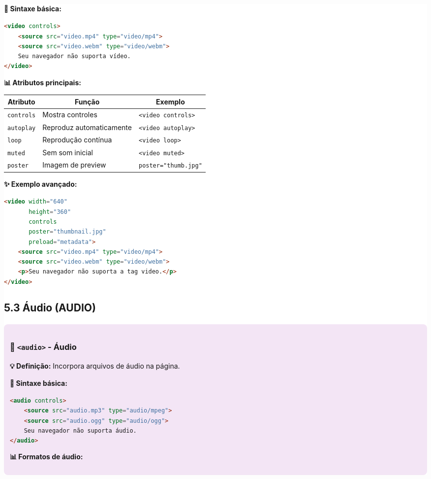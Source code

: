 **🎯 Sintaxe básica:**
```html
<video controls>
    <source src="video.mp4" type="video/mp4">
    <source src="video.webm" type="video/webm">
    Seu navegador não suporta vídeo.
</video>
```

**📊 Atributos principais:**

| Atributo | Função | Exemplo |
|----------|--------|---------|
| `controls` | Mostra controles | `<video controls>` |
| `autoplay` | Reproduz automaticamente | `<video autoplay>` |
| `loop` | Reprodução contínua | `<video loop>` |
| `muted` | Sem som inicial | `<video muted>` |
| `poster` | Imagem de preview | `poster="thumb.jpg"` |

**✨ Exemplo avançado:**
```html
<video width="640" 
       height="360" 
       controls 
       poster="thumbnail.jpg"
       preload="metadata">
    <source src="video.mp4" type="video/mp4">
    <source src="video.webm" type="video/webm">
    <p>Seu navegador não suporta a tag video.</p>
</video>
```

</div>

## 5.3 Áudio (AUDIO)

<div style="background: #f3e5f5; border-radius: 8px; padding: 12px; margin: 10px 0;">

### 🔷 `<audio>` - Áudio

**💡 Definição:** Incorpora arquivos de áudio na página.

**🎯 Sintaxe básica:**
```html
<audio controls>
    <source src="audio.mp3" type="audio/mpeg">
    <source src="audio.ogg" type="audio/ogg">
    Seu navegador não suporta áudio.
</audio>
```

**📊 Formatos de áudio:**
